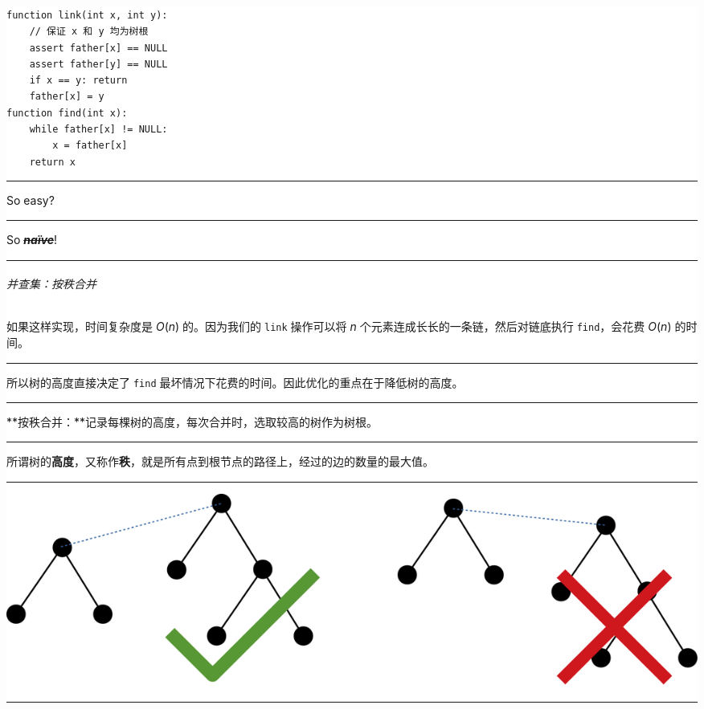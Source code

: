 ```
function link(int x, int y):
	// 保证 x 和 y 均为树根
	assert father[x] == NULL
	assert father[y] == NULL
	if x == y: return
	father[x] = y
function find(int x):
	while father[x] != NULL:
		x = father[x]
	return x
```

---

So easy?

----

So ~~***naïve***~~!

***

###### 并查集：按秩合并

如果这样实现，时间复杂度是 $O(n)$ 的。因为我们的 `link` 操作可以将 $n$ 个元素连成长长的一条链，然后对链底执行 `find`，会花费 $O(n)$ 的时间。

---

所以树的高度直接决定了 `find` 最坏情况下花费的时间。因此优化的重点在于降低树的高度。

---

**按秩合并：**记录每棵树的高度，每次合并时，选取较高的树作为树根。

---

所谓树的**高度**，又称作**秩**，就是所有点到根节点的路径上，经过的边的数量的最大值。

---

![](assets/day2-15.svg)

---
